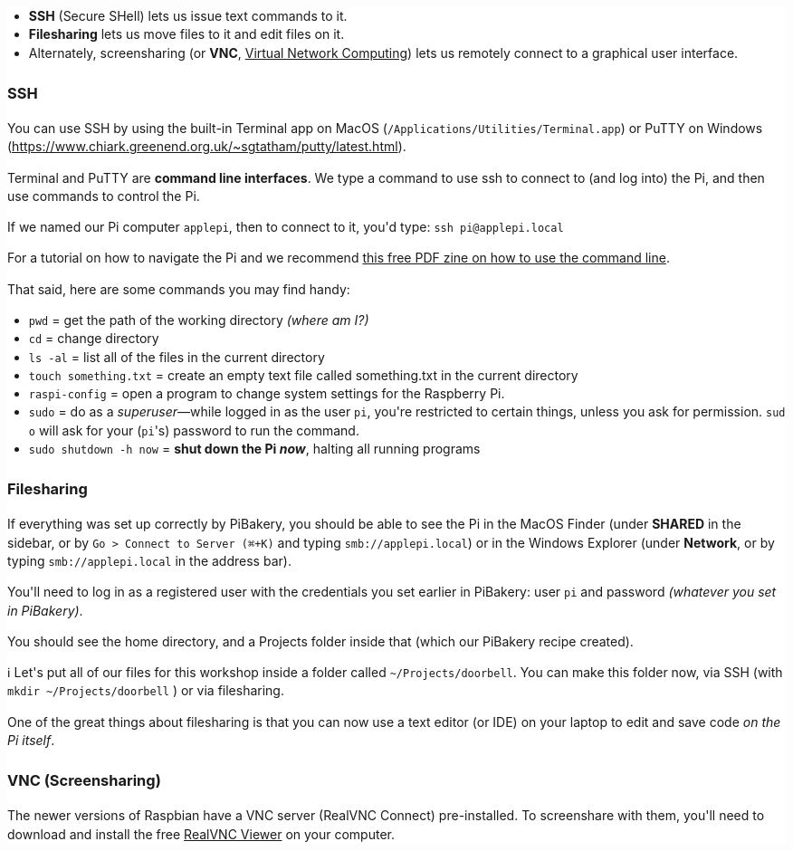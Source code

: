 * **SSH** (Secure SHell) lets us issue text commands to it.
* **Filesharing** lets us move files to it and edit files on it.
* Alternately, screensharing (or **VNC**, [Virtual Network Computing](https://en.wikipedia.org/wiki/Virtual_Network_Computing)) lets us remotely connect to a graphical user interface.

### SSH

You can use SSH by using the built-in Terminal app on MacOS (`/Applications/Utilities/Terminal.app`) or PuTTY on Windows (<https://www.chiark.greenend.org.uk/~sgtatham/putty/latest.html>).

Terminal and PuTTY are **command line interfaces**. We type a command to use ssh to connect to (and log into) the Pi, and then use commands to control the Pi.

If we named our Pi computer `applepi`, then to connect to it, you'd type:
 `ssh pi@applepi.local`

For a tutorial on how to navigate the Pi and we recommend [this free PDF zine on how to use the command line](https://hellowebbooks.com/learn-command-line/).

That said, here are some commands you may find handy:

- `pwd` = get the path of the working directory *(where am I?)*
- `cd` = change directory 
- `ls -al` = list all of the files in the current directory
- `touch something.txt` = create an empty text file called something.txt in the current directory
- `raspi-config` = open a program to change system settings for the Raspberry Pi.
- `sudo` = do as a *superuser*—while logged in as the user `pi`, you're restricted to certain things, unless you ask for permission. `sudo` will ask for your (`pi`'s) password to run the command.
- <a name="shutdown"></a>`sudo shutdown -h now` = **shut down the Pi *now***, halting all running programs

### Filesharing 

If everything was set up correctly by PiBakery, you should be able to see the Pi in the MacOS Finder (under **SHARED** in the sidebar, or by `Go > Connect to Server (⌘+K)` and typing `smb://applepi.local`) or in the Windows Explorer (under **Network**, or by typing `smb://applepi.local` in the address bar).

You'll need to log in as a registered user with the credentials you set earlier in PiBakery:  user `pi` and password _(whatever you set in PiBakery)_.

You should see the home directory, and a Projects folder inside that (which our PiBakery recipe created). 

ℹ️ Let's put all of our files for this workshop inside a folder called `~/Projects/doorbell`. You can make this folder now, via SSH (with `mkdir ~/Projects/doorbell` ) or via filesharing.

One of the great things about filesharing is that you can now use a text editor (or IDE) on your laptop to edit and save code *on the Pi itself*.

### VNC (Screensharing)

The newer versions of Raspbian have a VNC server (RealVNC Connect) pre-installed. To screenshare with them, you'll need to download and install the free [RealVNC Viewer](https://www.realvnc.com/en/connect/download/viewer/) on your computer.
